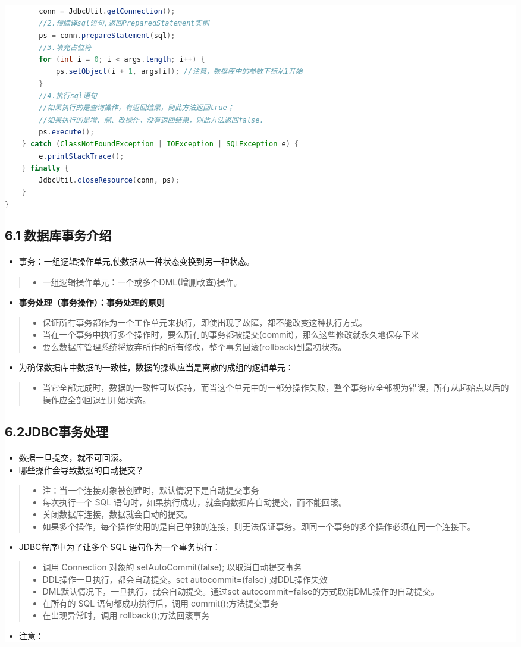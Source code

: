 ```java
        conn = JdbcUtil.getConnection();
        //2.预编译sql语句,返回PreparedStatement实例
        ps = conn.prepareStatement(sql);
        //3.填充占位符
        for (int i = 0; i < args.length; i++) {
            ps.setObject(i + 1, args[i]); //注意，数据库中的参数下标从1开始
        }
        //4.执行sql语句
        //如果执行的是查询操作，有返回结果，则此方法返回true；
        //如果执行的是增、删、改操作，没有返回结果，则此方法返回false.
        ps.execute();
    } catch (ClassNotFoundException | IOException | SQLException e) {
        e.printStackTrace();
    } finally {
        JdbcUtil.closeResource(conn, ps);
    }
}
```

## 6.1 数据库事务介绍

- 事务：一组逻辑操作单元,使数据从一种状态变换到另一种状态。

>- 一组逻辑操作单元：一个或多个DML(增删改查)操作。

- **事务处理（事务操作）：事务处理的原则**

>- 保证所有事务都作为一个工作单元来执行，即使出现了故障，都不能改变这种执行方式。
>- 当在一个事务中执行多个操作时，要么所有的事务都被提交(commit)，那么这些修改就永久地保存下来
>- 要么数据库管理系统将放弃所作的所有修改，整个事务回滚(rollback)到最初状态。

- 为确保数据库中数据的一致性，数据的操纵应当是离散的成组的逻辑单元：

>- 当它全部完成时，数据的一致性可以保持，而当这个单元中的一部分操作失败，整个事务应全部视为错误，所有从起始点以后的操作应全部回退到开始状态。

## 6.2JDBC事务处理

- 数据一旦提交，就不可回滚。
- 哪些操作会导致数据的自动提交？

>- 注：当一个连接对象被创建时，默认情况下是自动提交事务
>  - 每次执行一个 SQL 语句时，如果执行成功，就会向数据库自动提交，而不能回滚。
>- 关闭数据库连接，数据就会自动的提交。
>- 如果多个操作，每个操作使用的是自己单独的连接，则无法保证事务。即同一个事务的多个操作必须在同一个连接下。

- JDBC程序中为了让多个 SQL 语句作为一个事务执行：


>- 调用 Connection 对象的 setAutoCommit(false); 以取消自动提交事务
>  - DDL操作一旦执行，都会自动提交。set autocommit=(false) 对DDL操作失效
>  - DML默认情况下，一旦执行，就会自动提交。通过set autocommit=false的方式取消DML操作的自动提交。
>- 在所有的 SQL 语句都成功执行后，调用 commit();方法提交事务
>- 在出现异常时，调用 rollback();方法回滚事务

- 注意：
